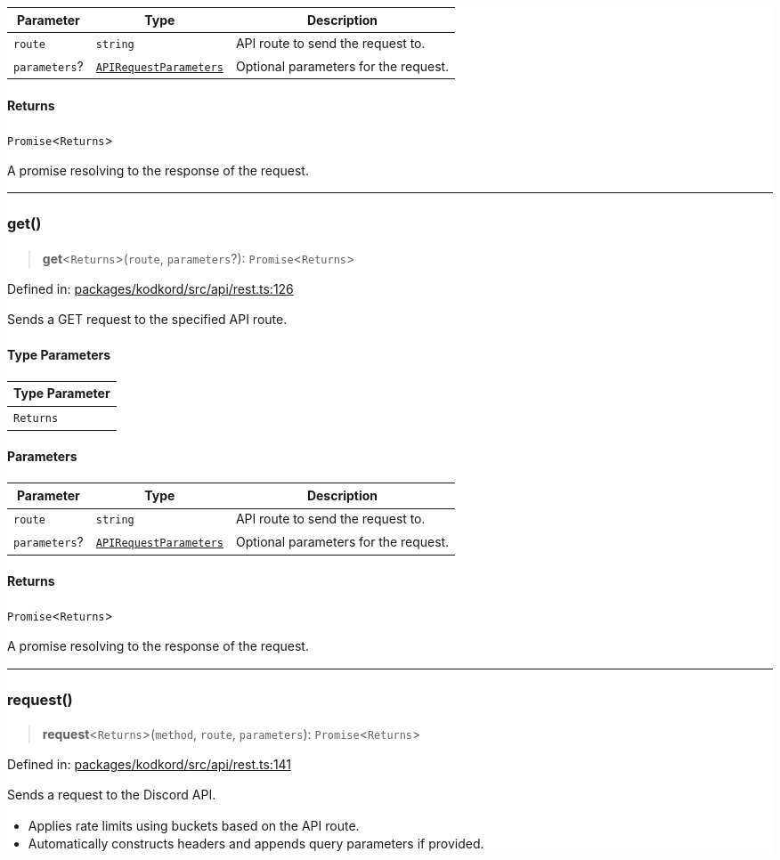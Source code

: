 | Parameter | Type | Description |
| ------ | ------ | ------ |
| `route` | `string` | API route to send the request to. |
| `parameters`? | [`APIRequestParameters`](/api/kodkord/interfaces/apirequestparameters/) | Optional parameters for the request. |

#### Returns

`Promise`\<`Returns`\>

A promise resolving to the response of the request.

***

### get()

> **get**\<`Returns`\>(`route`, `parameters`?): `Promise`\<`Returns`\>

Defined in: [packages/kodkord/src/api/rest.ts:126](https://github.com/KingsBeCattz/Kodkord/blob/e64d9a769150751981b0359a2c19703ea8677956/packages/kodkord/src/api/rest.ts#L126)

Sends a GET request to the specified API route.

#### Type Parameters

| Type Parameter |
| ------ |
| `Returns` |

#### Parameters

| Parameter | Type | Description |
| ------ | ------ | ------ |
| `route` | `string` | API route to send the request to. |
| `parameters`? | [`APIRequestParameters`](/api/kodkord/interfaces/apirequestparameters/) | Optional parameters for the request. |

#### Returns

`Promise`\<`Returns`\>

A promise resolving to the response of the request.

***

### request()

> **request**\<`Returns`\>(`method`, `route`, `parameters`): `Promise`\<`Returns`\>

Defined in: [packages/kodkord/src/api/rest.ts:141](https://github.com/KingsBeCattz/Kodkord/blob/e64d9a769150751981b0359a2c19703ea8677956/packages/kodkord/src/api/rest.ts#L141)

Sends a request to the Discord API.

- Applies rate limits using buckets based on the API route.
- Automatically constructs headers and appends query parameters if provided.
